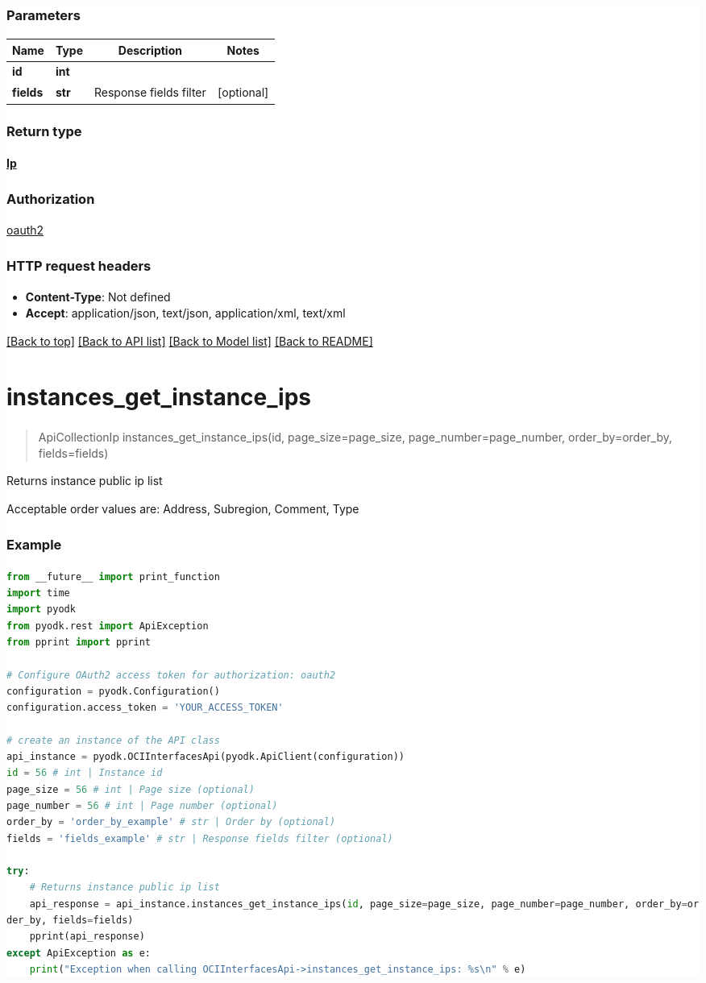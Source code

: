### Parameters

Name | Type | Description  | Notes
------------- | ------------- | ------------- | -------------
 **id** | **int**|  | 
 **fields** | **str**| Response fields filter | [optional] 

### Return type

[**Ip**](Ip.md)

### Authorization

[oauth2](../README.md#oauth2)

### HTTP request headers

 - **Content-Type**: Not defined
 - **Accept**: application/json, text/json, application/xml, text/xml

[[Back to top]](#) [[Back to API list]](../README.md#documentation-for-api-endpoints) [[Back to Model list]](../README.md#documentation-for-models) [[Back to README]](../README.md)

# **instances_get_instance_ips**
> ApiCollectionIp instances_get_instance_ips(id, page_size=page_size, page_number=page_number, order_by=order_by, fields=fields)

Returns instance public ip list

Acceptable order values are: Address, Subregion, Comment, Type

### Example
```python
from __future__ import print_function
import time
import pyodk
from pyodk.rest import ApiException
from pprint import pprint

# Configure OAuth2 access token for authorization: oauth2
configuration = pyodk.Configuration()
configuration.access_token = 'YOUR_ACCESS_TOKEN'

# create an instance of the API class
api_instance = pyodk.OCIInterfacesApi(pyodk.ApiClient(configuration))
id = 56 # int | Instance id
page_size = 56 # int | Page size (optional)
page_number = 56 # int | Page number (optional)
order_by = 'order_by_example' # str | Order by (optional)
fields = 'fields_example' # str | Response fields filter (optional)

try:
    # Returns instance public ip list
    api_response = api_instance.instances_get_instance_ips(id, page_size=page_size, page_number=page_number, order_by=order_by, fields=fields)
    pprint(api_response)
except ApiException as e:
    print("Exception when calling OCIInterfacesApi->instances_get_instance_ips: %s\n" % e)
```
